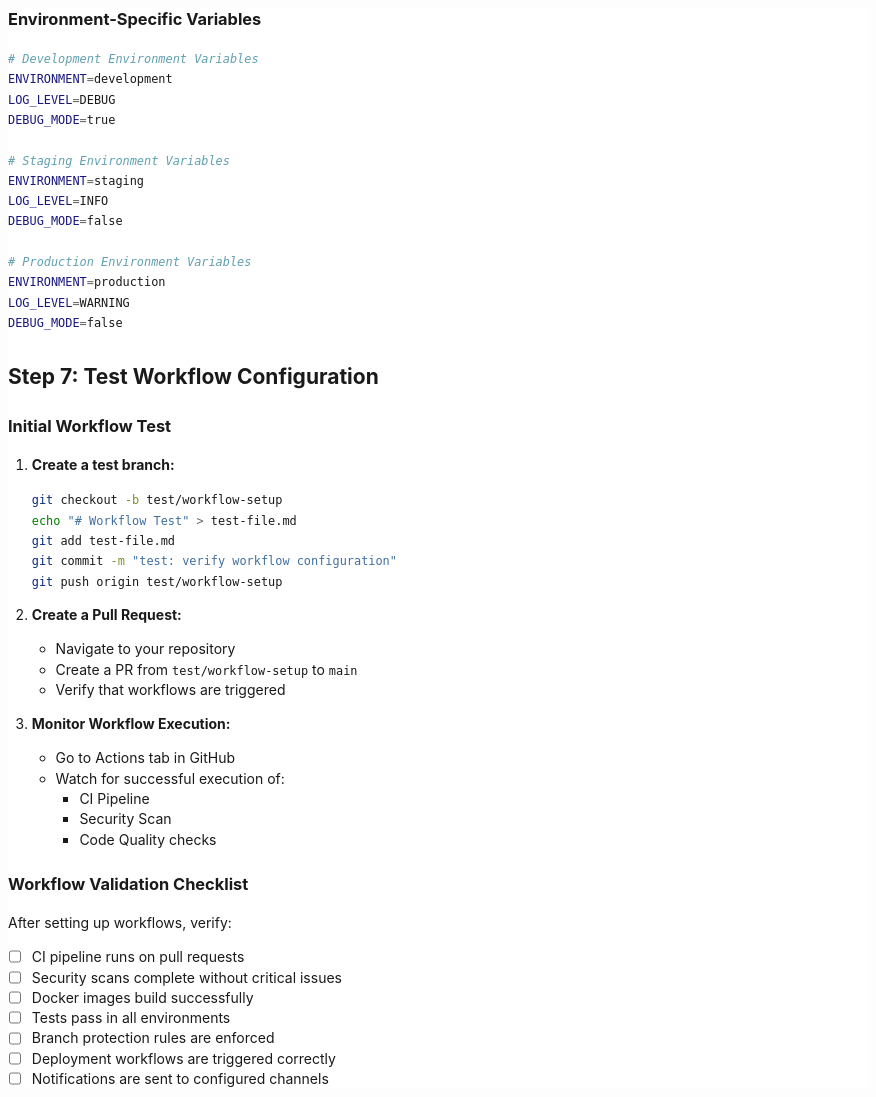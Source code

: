 ### Environment-Specific Variables

```bash
# Development Environment Variables
ENVIRONMENT=development
LOG_LEVEL=DEBUG
DEBUG_MODE=true

# Staging Environment Variables  
ENVIRONMENT=staging
LOG_LEVEL=INFO
DEBUG_MODE=false

# Production Environment Variables
ENVIRONMENT=production
LOG_LEVEL=WARNING
DEBUG_MODE=false
```

## Step 7: Test Workflow Configuration

### Initial Workflow Test

1. **Create a test branch:**
   ```bash
   git checkout -b test/workflow-setup
   echo "# Workflow Test" > test-file.md
   git add test-file.md
   git commit -m "test: verify workflow configuration"
   git push origin test/workflow-setup
   ```

2. **Create a Pull Request:**
   - Navigate to your repository
   - Create a PR from `test/workflow-setup` to `main`
   - Verify that workflows are triggered

3. **Monitor Workflow Execution:**
   - Go to Actions tab in GitHub
   - Watch for successful execution of:
     - CI Pipeline
     - Security Scan
     - Code Quality checks

### Workflow Validation Checklist

After setting up workflows, verify:

- [ ] CI pipeline runs on pull requests
- [ ] Security scans complete without critical issues
- [ ] Docker images build successfully
- [ ] Tests pass in all environments
- [ ] Branch protection rules are enforced
- [ ] Deployment workflows are triggered correctly
- [ ] Notifications are sent to configured channels
